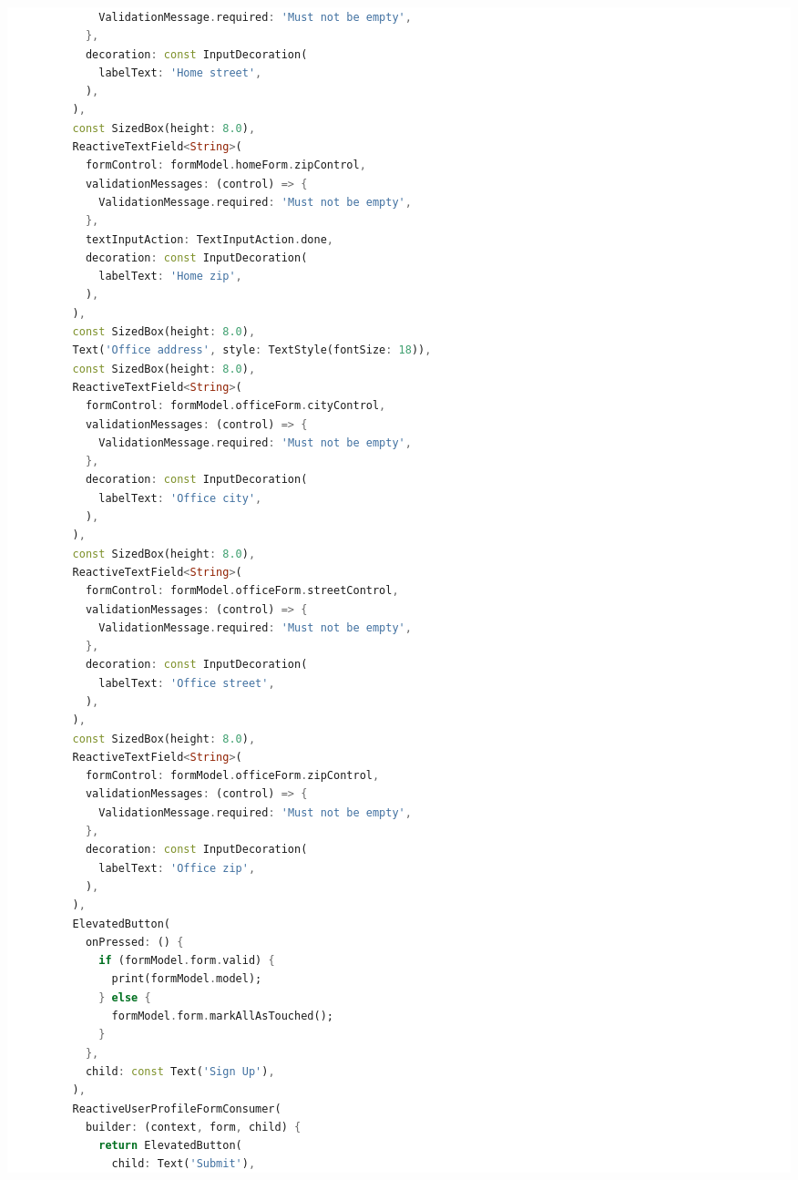 ```dart
              ValidationMessage.required: 'Must not be empty',
            },
            decoration: const InputDecoration(
              labelText: 'Home street',
            ),
          ),
          const SizedBox(height: 8.0),
          ReactiveTextField<String>(
            formControl: formModel.homeForm.zipControl,
            validationMessages: (control) => {
              ValidationMessage.required: 'Must not be empty',
            },
            textInputAction: TextInputAction.done,
            decoration: const InputDecoration(
              labelText: 'Home zip',
            ),
          ),
          const SizedBox(height: 8.0),
          Text('Office address', style: TextStyle(fontSize: 18)),
          const SizedBox(height: 8.0),
          ReactiveTextField<String>(
            formControl: formModel.officeForm.cityControl,
            validationMessages: (control) => {
              ValidationMessage.required: 'Must not be empty',
            },
            decoration: const InputDecoration(
              labelText: 'Office city',
            ),
          ),
          const SizedBox(height: 8.0),
          ReactiveTextField<String>(
            formControl: formModel.officeForm.streetControl,
            validationMessages: (control) => {
              ValidationMessage.required: 'Must not be empty',
            },
            decoration: const InputDecoration(
              labelText: 'Office street',
            ),
          ),
          const SizedBox(height: 8.0),
          ReactiveTextField<String>(
            formControl: formModel.officeForm.zipControl,
            validationMessages: (control) => {
              ValidationMessage.required: 'Must not be empty',
            },
            decoration: const InputDecoration(
              labelText: 'Office zip',
            ),
          ),
          ElevatedButton(
            onPressed: () {
              if (formModel.form.valid) {
                print(formModel.model);
              } else {
                formModel.form.markAllAsTouched();
              }
            },
            child: const Text('Sign Up'),
          ),
          ReactiveUserProfileFormConsumer(
            builder: (context, form, child) {
              return ElevatedButton(
                child: Text('Submit'),
```